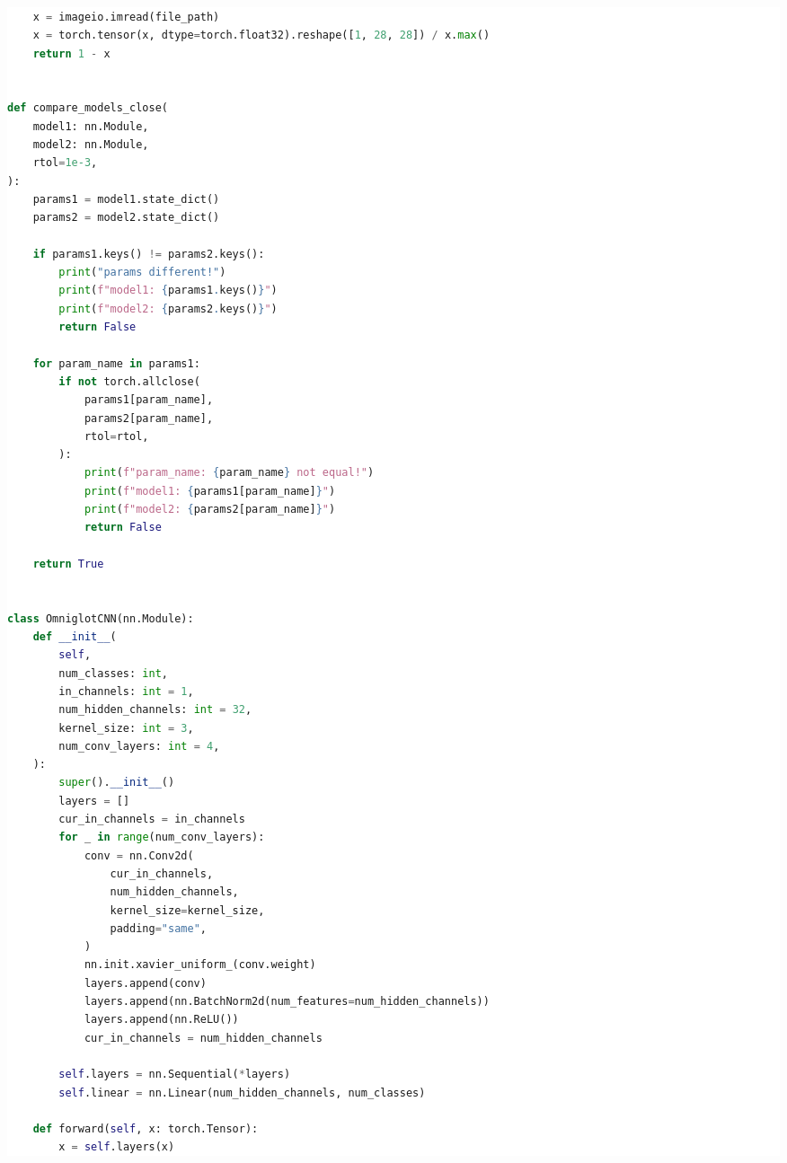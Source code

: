 ```python
    x = imageio.imread(file_path)
    x = torch.tensor(x, dtype=torch.float32).reshape([1, 28, 28]) / x.max()
    return 1 - x


def compare_models_close(
    model1: nn.Module,
    model2: nn.Module,
    rtol=1e-3,
):
    params1 = model1.state_dict()
    params2 = model2.state_dict()

    if params1.keys() != params2.keys():
        print("params different!")
        print(f"model1: {params1.keys()}")
        print(f"model2: {params2.keys()}")
        return False

    for param_name in params1:
        if not torch.allclose(
            params1[param_name],
            params2[param_name],
            rtol=rtol,
        ):
            print(f"param_name: {param_name} not equal!")
            print(f"model1: {params1[param_name]}")
            print(f"model2: {params2[param_name]}")
            return False

    return True


class OmniglotCNN(nn.Module):
    def __init__(
        self,
        num_classes: int,
        in_channels: int = 1,
        num_hidden_channels: int = 32,
        kernel_size: int = 3,
        num_conv_layers: int = 4,
    ):
        super().__init__()
        layers = []
        cur_in_channels = in_channels
        for _ in range(num_conv_layers):
            conv = nn.Conv2d(
                cur_in_channels,
                num_hidden_channels,
                kernel_size=kernel_size,
                padding="same",
            )
            nn.init.xavier_uniform_(conv.weight)
            layers.append(conv)
            layers.append(nn.BatchNorm2d(num_features=num_hidden_channels))
            layers.append(nn.ReLU())
            cur_in_channels = num_hidden_channels

        self.layers = nn.Sequential(*layers)
        self.linear = nn.Linear(num_hidden_channels, num_classes)

    def forward(self, x: torch.Tensor):
        x = self.layers(x)
```